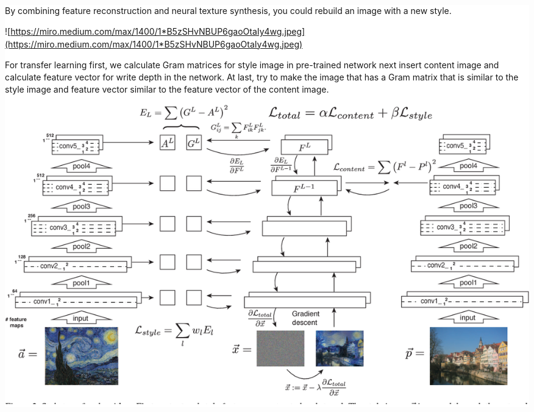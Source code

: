 By combining feature reconstruction and neural texture synthesis, you could rebuild an image with a new style.

![https://miro.medium.com/max/1400/1*B5zSHvNBUP6gaoOtaIy4wg.jpeg](https://miro.medium.com/max/1400/1*B5zSHvNBUP6gaoOtaIy4wg.jpeg)

For transfer learning first, we calculate Gram matrices for style image in pre-trained network next insert content image and calculate feature vector for write depth in the network. At last, try to make the image that has a Gram matrix that is similar to the style image and feature vector similar to the feature vector of the content image.

![4-Figure2-1.png](Lecture12/4-Figure2-1.png)